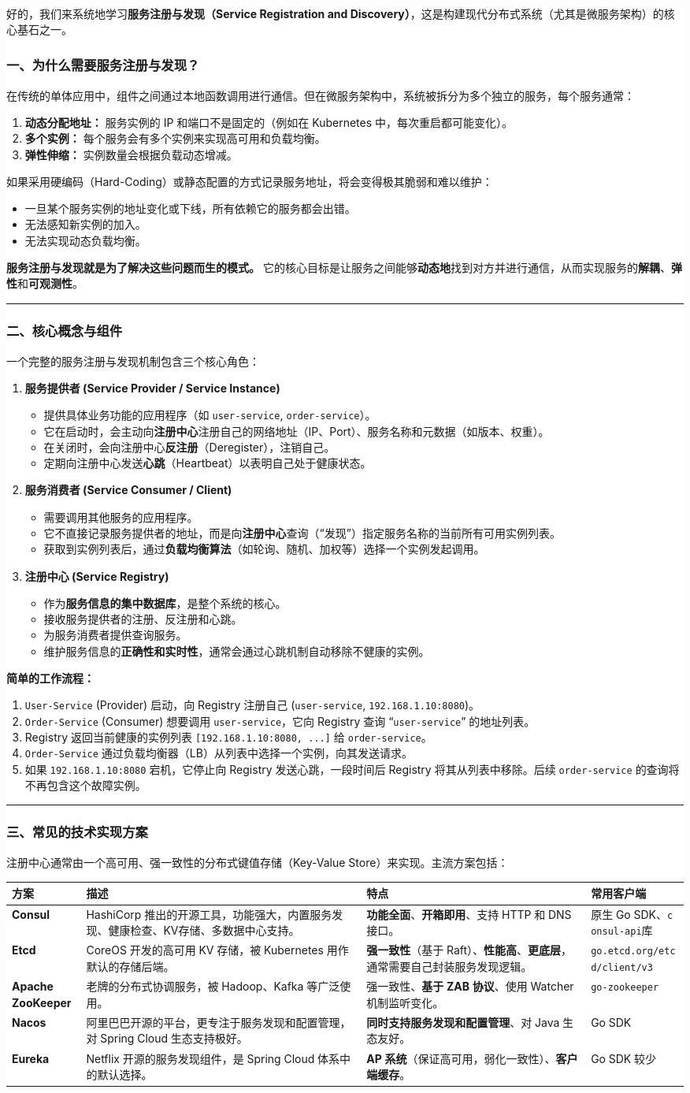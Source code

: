 好的，我们来系统地学习**服务注册与发现（Service Registration and Discovery）**，这是构建现代分布式系统（尤其是微服务架构）的核心基石之一。

### 一、为什么需要服务注册与发现？

在传统的单体应用中，组件之间通过本地函数调用进行通信。但在微服务架构中，系统被拆分为多个独立的服务，每个服务通常：
1.  **动态分配地址：** 服务实例的 IP 和端口不是固定的（例如在 Kubernetes 中，每次重启都可能变化）。
2.  **多个实例：** 每个服务会有多个实例来实现高可用和负载均衡。
3.  **弹性伸缩：** 实例数量会根据负载动态增减。

如果采用硬编码（Hard-Coding）或静态配置的方式记录服务地址，将会变得极其脆弱和难以维护：
*   一旦某个服务实例的地址变化或下线，所有依赖它的服务都会出错。
*   无法感知新实例的加入。
*   无法实现动态负载均衡。

**服务注册与发现就是为了解决这些问题而生的模式。** 它的核心目标是让服务之间能够**动态地**找到对方并进行通信，从而实现服务的**解耦**、**弹性**和**可观测性**。

---

### 二、核心概念与组件

一个完整的服务注册与发现机制包含三个核心角色：

1.  **服务提供者 (Service Provider / Service Instance)**
    *   提供具体业务功能的应用程序（如 `user-service`, `order-service`）。
    *   它在启动时，会主动向**注册中心**注册自己的网络地址（IP、Port）、服务名称和元数据（如版本、权重）。
    *   在关闭时，会向注册中心**反注册**（Deregister），注销自己。
    *   定期向注册中心发送**心跳**（Heartbeat）以表明自己处于健康状态。

2.  **服务消费者 (Service Consumer / Client)**
    *   需要调用其他服务的应用程序。
    *   它不直接记录服务提供者的地址，而是向**注册中心**查询（“发现”）指定服务名称的当前所有可用实例列表。
    *   获取到实例列表后，通过**负载均衡算法**（如轮询、随机、加权等）选择一个实例发起调用。

3.  **注册中心 (Service Registry)**
    *   作为**服务信息的集中数据库**，是整个系统的核心。
    *   接收服务提供者的注册、反注册和心跳。
    *   为服务消费者提供查询服务。
    *   维护服务信息的**正确性和实时性**，通常会通过心跳机制自动移除不健康的实例。

**简单的工作流程：**
1.  `User-Service` (Provider) 启动，向 Registry 注册自己 (`user-service`, `192.168.1.10:8080`)。
2.  `Order-Service` (Consumer) 想要调用 `user-service`，它向 Registry 查询 “`user-service`” 的地址列表。
3.  Registry 返回当前健康的实例列表 `[192.168.1.10:8080, ...]` 给 `order-service`。
4.  `Order-Service` 通过负载均衡器（LB）从列表中选择一个实例，向其发送请求。
5.  如果 `192.168.1.10:8080` 宕机，它停止向 Registry 发送心跳，一段时间后 Registry 将其从列表中移除。后续 `order-service` 的查询将不再包含这个故障实例。

---

### 三、常见的技术实现方案

注册中心通常由一个高可用、强一致性的分布式键值存储（Key-Value Store）来实现。主流方案包括：

| 方案 | 描述 | 特点 | 常用客户端 |
| :--- | :--- | :--- | :--- |
| **Consul** | HashiCorp 推出的开源工具，功能强大，内置服务发现、健康检查、KV存储、多数据中心支持。 | **功能全面**、**开箱即用**、支持 HTTP 和 DNS 接口。 | 原生 Go SDK、`consul-api`库 |
| **Etcd** | CoreOS 开发的高可用 KV 存储，被 Kubernetes 用作默认的存储后端。 | **强一致性**（基于 Raft）、**性能高**、**更底层**，通常需要自己封装服务发现逻辑。 | `go.etcd.org/etcd/client/v3` |
| **Apache ZooKeeper** | 老牌的分布式协调服务，被 Hadoop、Kafka 等广泛使用。 | 强一致性、**基于 ZAB 协议**、使用 Watcher 机制监听变化。 | `go-zookeeper` |
| **Nacos** | 阿里巴巴开源的平台，更专注于服务发现和配置管理，对 Spring Cloud 生态支持极好。 | **同时支持服务发现和配置管理**、对 Java 生态友好。 | Go SDK |
| **Eureka** | Netflix 开源的服务发现组件，是 Spring Cloud 体系中的默认选择。 | **AP 系统**（保证高可用，弱化一致性）、**客户端缓存**。 | Go SDK 较少 |
